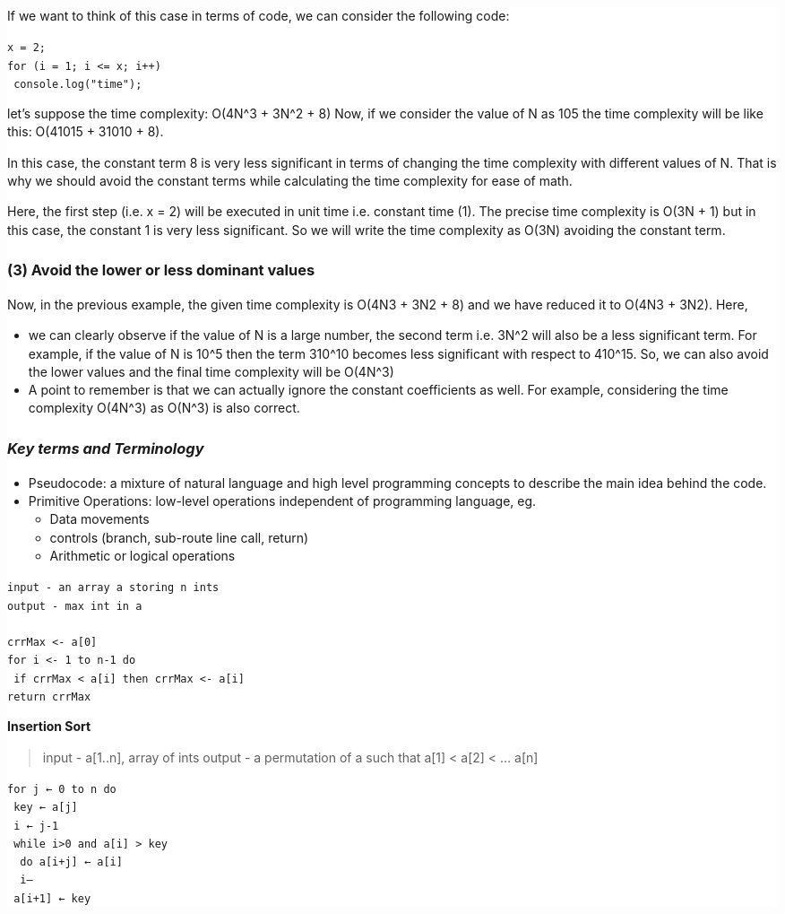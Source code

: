 If we want to think of this case in terms of code, we can consider the following code:

```plaintext
x = 2;
for (i = 1; i <= x; i++) 
 console.log("time");
```

let’s suppose the time complexity: O(4N^3 + 3N^2 + 8) Now, if we consider the value of N as 105 the time complexity will be like this:  O(41015 + 31010 + 8).

In this case, the constant term 8 is very less significant in terms of changing the time complexity with different values of N. That is why we should avoid the constant terms while calculating the time complexity for ease of math.

Here, the first step (i.e. x = 2) will be executed in unit time i.e. constant time (1). The precise time complexity is O(3N + 1) but in this case, the constant 1 is very less significant. So we will write the time complexity as O(3N) avoiding the constant term.

### (3) Avoid the lower or less dominant values

Now, in the previous example, the given time complexity is O(4N3 + 3N2 + 8) and we have reduced it to O(4N3 + 3N2). Here,

* we can clearly observe if the value of N is a large number, the second term i.e. 3N^2 will also be a less significant term. For example, if the value of N is 10^5 then the term 310^10 becomes less significant with respect to 410^15. So, we can also avoid the lower values and the final time complexity will be O(4N^3)
* A point to remember is that we can actually ignore the constant coefficients as well. For example, considering the time complexity O(4N^3) as O(N^3) is also correct.

### *Key terms and Terminology*

* Pseudocode: a mixture of natural language and high level programming concepts to describe the main idea behind the code.
* Primitive Operations: low-level operations independent of programming language, eg.
  * Data movements
  * controls (branch, sub-route line call, return)
  * Arithmetic or logical operations </aside>

```
input - an array a storing n ints
output - max int in a

crrMax <- a[0]
for i <- 1 to n-1 do
 if crrMax < a[i] then crrMax <- a[i]
return crrMax
```

**Insertion Sort**
> input - a[1..n], array of ints
> output - a permutation of a such that a[1] < a[2] < … a[n]

```
for j ← 0 to n do
 key ← a[j]
 i ← j-1
 while i>0 and a[i] > key
  do a[i+j] ← a[i]
  i—
 a[i+1] ← key
```
